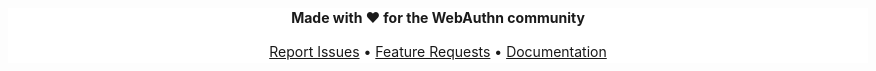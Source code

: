 
<div align="center">

**Made with ❤️ for the WebAuthn community**

[Report Issues](https://github.com/yourusername/DogTagClient/issues) • [Feature Requests](https://github.com/yourusername/DogTagClient/discussions) • [Documentation](https://github.com/yourusername/DogTagClient/wiki)

</div> 
